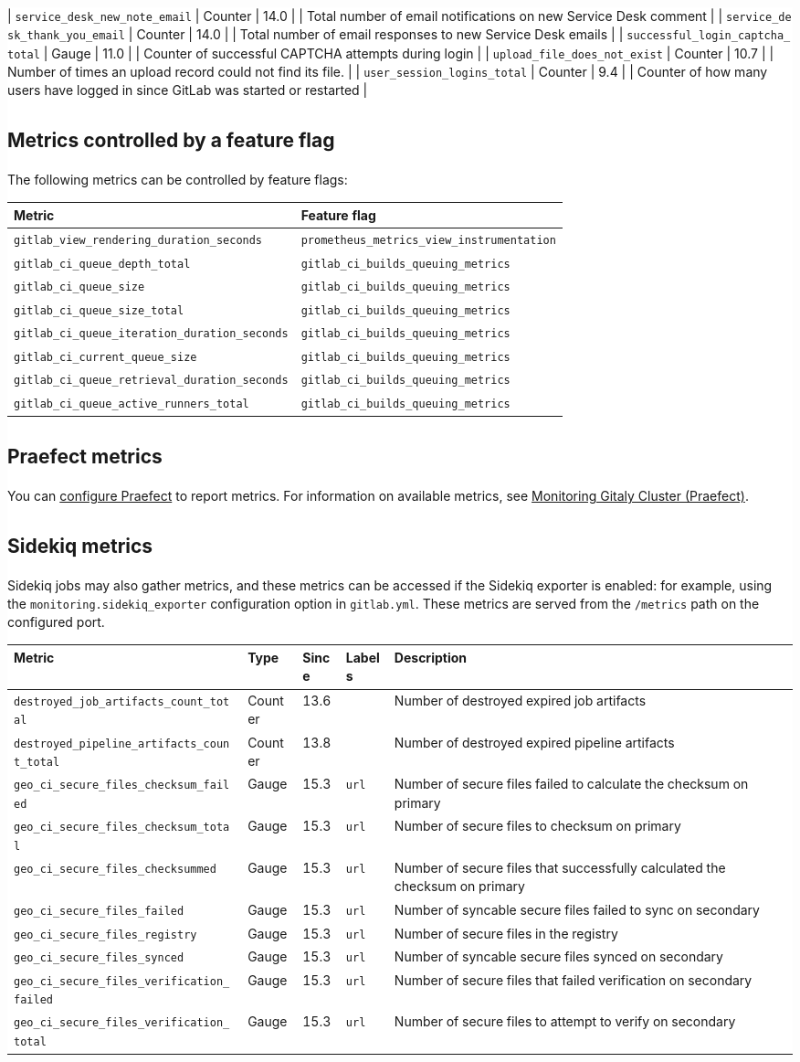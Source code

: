 | `service_desk_new_note_email`                                                  | Counter   |  14.0 |                                                                         | Total number of email notifications on new Service Desk comment |
| `service_desk_thank_you_email`                                                 | Counter   |  14.0 |                                                                         | Total number of email responses to new Service Desk emails |
| `successful_login_captcha_total`                                               | Gauge     |  11.0 |                                                                         | Counter of successful CAPTCHA attempts during login |
| `upload_file_does_not_exist`                                                   | Counter   |  10.7 |                                                                         | Number of times an upload record could not find its file. |
| `user_session_logins_total`                                                    | Counter   |   9.4 |                                                                         | Counter of how many users have logged in since GitLab was started or restarted |

## Metrics controlled by a feature flag

The following metrics can be controlled by feature flags:

| Metric                                       | Feature flag |
|:---------------------------------------------|:-------------|
| `gitlab_view_rendering_duration_seconds`     | `prometheus_metrics_view_instrumentation` |
| `gitlab_ci_queue_depth_total`                | `gitlab_ci_builds_queuing_metrics` |
| `gitlab_ci_queue_size`                       | `gitlab_ci_builds_queuing_metrics` |
| `gitlab_ci_queue_size_total`                 | `gitlab_ci_builds_queuing_metrics` |
| `gitlab_ci_queue_iteration_duration_seconds` | `gitlab_ci_builds_queuing_metrics` |
| `gitlab_ci_current_queue_size`               | `gitlab_ci_builds_queuing_metrics` |
| `gitlab_ci_queue_retrieval_duration_seconds` | `gitlab_ci_builds_queuing_metrics` |
| `gitlab_ci_queue_active_runners_total`       | `gitlab_ci_builds_queuing_metrics` |

## Praefect metrics

You can [configure Praefect](../../gitaly/praefect/configure.md#praefect) to report metrics. For information
on available metrics, see [Monitoring Gitaly Cluster (Praefect)](../../gitaly/praefect/monitoring.md).

## Sidekiq metrics

Sidekiq jobs may also gather metrics, and these metrics can be accessed if the
Sidekiq exporter is enabled: for example, using the `monitoring.sidekiq_exporter`
configuration option in `gitlab.yml`. These metrics are served from the
`/metrics` path on the configured port.

| Metric                                                   | Type      | Since | Labels                                                                                    | Description |
|:---------------------------------------------------------|:----------|:------|:------------------------------------------------------------------------------------------|:------------|
| `destroyed_job_artifacts_count_total`                    | Counter   | 13.6  |                                                                                           | Number of destroyed expired job artifacts |
| `destroyed_pipeline_artifacts_count_total`               | Counter   | 13.8  |                                                                                           | Number of destroyed expired pipeline artifacts |
| `geo_ci_secure_files_checksum_failed`                    | Gauge     | 15.3  | `url`                                                                                     | Number of secure files failed to calculate the checksum on primary |
| `geo_ci_secure_files_checksum_total`                     | Gauge     | 15.3  | `url`                                                                                     | Number of secure files to checksum on primary |
| `geo_ci_secure_files_checksummed`                        | Gauge     | 15.3  | `url`                                                                                     | Number of secure files that successfully calculated the checksum on primary |
| `geo_ci_secure_files_failed`                             | Gauge     | 15.3  | `url`                                                                                     | Number of syncable secure files failed to sync on secondary |
| `geo_ci_secure_files_registry`                           | Gauge     | 15.3  | `url`                                                                                     | Number of secure files in the registry |
| `geo_ci_secure_files_synced`                             | Gauge     | 15.3  | `url`                                                                                     | Number of syncable secure files synced on secondary |
| `geo_ci_secure_files_verification_failed`                | Gauge     | 15.3  | `url`                                                                                     | Number of secure files that failed verification on secondary |
| `geo_ci_secure_files_verification_total`                 | Gauge     | 15.3  | `url`                                                                                     | Number of secure files to attempt to verify on secondary |